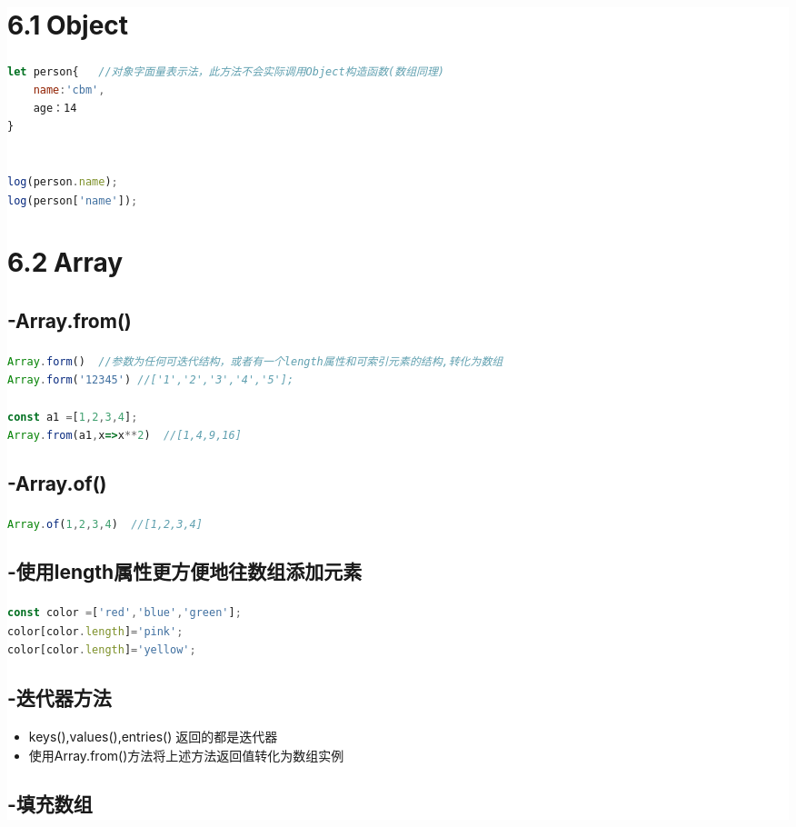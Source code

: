 

# 6.1 Object

```js
let person{   //对象字面量表示法，此方法不会实际调用Object构造函数(数组同理)
    name:'cbm',
    age：14
}


log(person.name);
log(person['name']);
```

   

# 6.2 Array

## -Array.from()



```js
Array.form()  //参数为任何可迭代结构，或者有一个length属性和可索引元素的结构,转化为数组
Array.form('12345') //['1','2','3','4','5'];

const a1 =[1,2,3,4];
Array.from(a1,x=>x**2)  //[1,4,9,16]
```

## -Array.of()

```js
Array.of(1,2,3,4)  //[1,2,3,4]
```

## -使用length属性更方便地往数组添加元素

```js
const color =['red','blue','green'];
color[color.length]='pink';
color[color.length]='yellow';
```

## -迭代器方法

* keys(),values(),entries() 返回的都是迭代器
* 使用Array.from()方法将上述方法返回值转化为数组实例

## -填充数组
